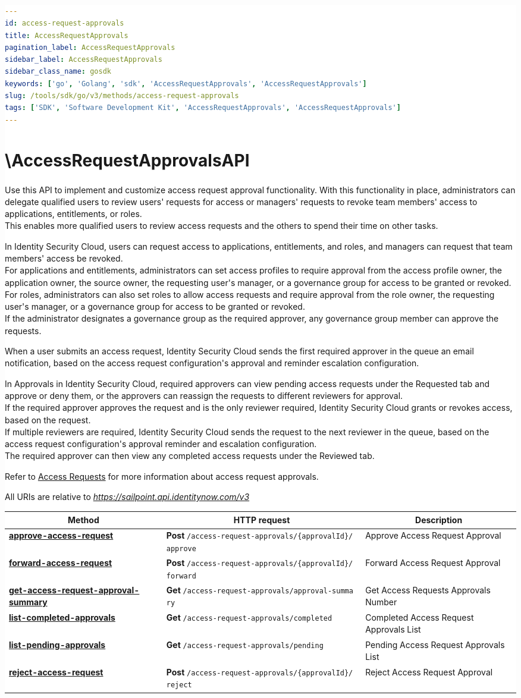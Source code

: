 ```yaml
---
id: access-request-approvals
title: AccessRequestApprovals
pagination_label: AccessRequestApprovals
sidebar_label: AccessRequestApprovals
sidebar_class_name: gosdk
keywords: ['go', 'Golang', 'sdk', 'AccessRequestApprovals', 'AccessRequestApprovals'] 
slug: /tools/sdk/go/v3/methods/access-request-approvals
tags: ['SDK', 'Software Development Kit', 'AccessRequestApprovals', 'AccessRequestApprovals']
---
```


# \AccessRequestApprovalsAPI
  Use this API to implement and customize access request approval functionality. 
With this functionality in place, administrators can delegate qualified users to review users&#39; requests for access or managers&#39; requests to revoke team members&#39; access to applications, entitlements, or roles.      
This enables more qualified users to review access requests and the others to spend their time on other tasks.  

In Identity Security Cloud, users can request access to applications, entitlements, and roles, and managers can request that team members&#39; access be revoked.   
For applications and entitlements, administrators can set access profiles to require approval from the access profile owner, the application owner, the source owner, the requesting user&#39;s manager, or a governance group for access to be granted or revoked.   
For roles, administrators can also set roles to allow access requests and require approval from the role owner, the requesting user&#39;s manager, or a governance group for access to be granted or revoked.   
If the administrator designates a governance group as the required approver, any governance group member can approve the requests.
   
When a user submits an access request, Identity Security Cloud sends the first required approver in the queue an email notification, based on the access request configuration&#39;s approval and reminder escalation configuration.

In Approvals in Identity Security Cloud, required approvers can view pending access requests under the Requested tab and approve or deny them, or the approvers can reassign the requests to different reviewers for approval.   
If the required approver approves the request and is the only reviewer required, Identity Security Cloud grants or revokes access, based on the request.   
If multiple reviewers are required, Identity Security Cloud sends the request to the next reviewer in the queue, based on the access request configuration&#39;s approval reminder and escalation configuration.   
The required approver can then view any completed access requests under the Reviewed tab.   

Refer to [Access Requests](https://documentation.sailpoint.com/saas/help/requests/index.html) for more information about access request approvals.
 
All URIs are relative to *https://sailpoint.api.identitynow.com/v3*

Method | HTTP request | Description
------------- | ------------- | -------------
[**approve-access-request**](#approve-access-request) | **Post** `/access-request-approvals/{approvalId}/approve` | Approve Access Request Approval
[**forward-access-request**](#forward-access-request) | **Post** `/access-request-approvals/{approvalId}/forward` | Forward Access Request Approval
[**get-access-request-approval-summary**](#get-access-request-approval-summary) | **Get** `/access-request-approvals/approval-summary` | Get Access Requests Approvals Number
[**list-completed-approvals**](#list-completed-approvals) | **Get** `/access-request-approvals/completed` | Completed Access Request Approvals List
[**list-pending-approvals**](#list-pending-approvals) | **Get** `/access-request-approvals/pending` | Pending Access Request Approvals List
[**reject-access-request**](#reject-access-request) | **Post** `/access-request-approvals/{approvalId}/reject` | Reject Access Request Approval